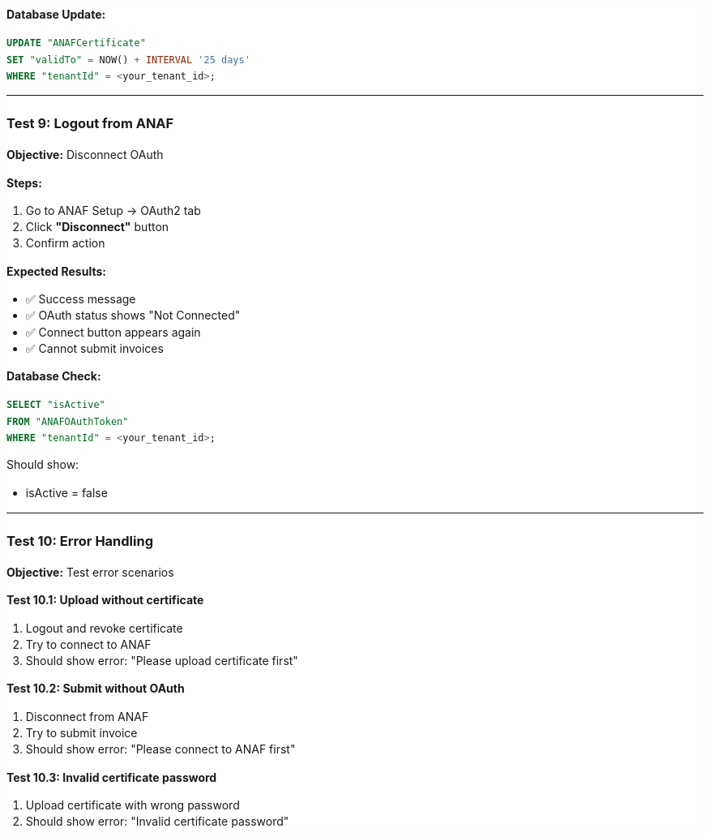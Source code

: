 **Database Update:**

```sql
UPDATE "ANAFCertificate"
SET "validTo" = NOW() + INTERVAL '25 days'
WHERE "tenantId" = <your_tenant_id>;
```

---

### Test 9: Logout from ANAF

**Objective:** Disconnect OAuth

**Steps:**

1. Go to ANAF Setup → OAuth2 tab
2. Click **"Disconnect"** button
3. Confirm action

**Expected Results:**

- ✅ Success message
- ✅ OAuth status shows "Not Connected"
- ✅ Connect button appears again
- ✅ Cannot submit invoices

**Database Check:**

```sql
SELECT "isActive"
FROM "ANAFOAuthToken"
WHERE "tenantId" = <your_tenant_id>;
```

Should show:

- isActive = false

---

### Test 10: Error Handling

**Objective:** Test error scenarios

**Test 10.1: Upload without certificate**

1. Logout and revoke certificate
2. Try to connect to ANAF
3. Should show error: "Please upload certificate first"

**Test 10.2: Submit without OAuth**

1. Disconnect from ANAF
2. Try to submit invoice
3. Should show error: "Please connect to ANAF first"

**Test 10.3: Invalid certificate password**

1. Upload certificate with wrong password
2. Should show error: "Invalid certificate password"
